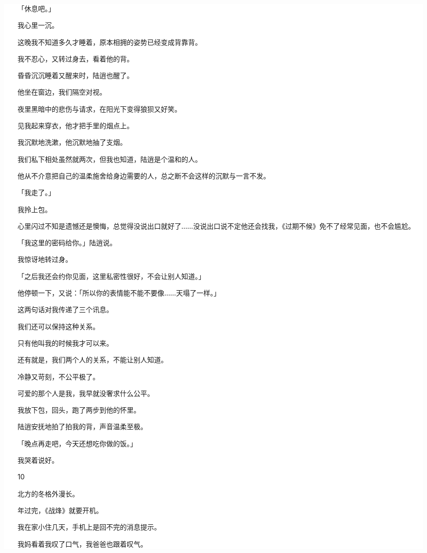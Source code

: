 &emsp;&emsp;「休息吧。」  
  
&emsp;&emsp;我心里一沉。  
  
&emsp;&emsp;这晚我不知道多久才睡着，原本相拥的姿势已经变成背靠背。  
  
&emsp;&emsp;我不忍心，又转过身去，看着他的背。  
  
&emsp;&emsp;昏昏沉沉睡着又醒来时，陆逍也醒了。  
  
&emsp;&emsp;他坐在窗边，我们隔空对视。  
  
&emsp;&emsp;夜里黑暗中的悲伤与请求，在阳光下变得狼狈又好笑。  
  
&emsp;&emsp;见我起来穿衣，他才把手里的烟点上。  
  
&emsp;&emsp;我沉默地洗漱，他沉默地抽了支烟。  
  
&emsp;&emsp;我们私下相处虽然就两次，但我也知道，陆逍是个温和的人。  
  
&emsp;&emsp;他从不介意把自己的温柔施舍给身边需要的人，总之断不会这样的沉默与一言不发。  
  
&emsp;&emsp;「我走了。」  
  
&emsp;&emsp;我拎上包。  
  
&emsp;&emsp;心里闪过不知是遗憾还是懊悔，总觉得没说出口就好了……没说出口说不定他还会找我，《过期不候》免不了经常见面，也不会尴尬。  
  
&emsp;&emsp;「我这里的密码给你。」陆逍说。  
  
&emsp;&emsp;我惊讶地转过身。  
  
&emsp;&emsp;「之后我还会约你见面，这里私密性很好，不会让别人知道。」  
  
&emsp;&emsp;他停顿一下，又说：「所以你的表情能不能不要像……天塌了一样。」  
  
&emsp;&emsp;这两句话对我传递了三个讯息。  
  
&emsp;&emsp;我们还可以保持这种关系。  
  
&emsp;&emsp;只有他叫我的时候我才可以来。  
  
&emsp;&emsp;还有就是，我们两个人的关系，不能让别人知道。  
  
&emsp;&emsp;冷静又苛刻，不公平极了。  
  
&emsp;&emsp;可爱的那个人是我，我早就没奢求什么公平。  
  
&emsp;&emsp;我放下包，回头，跑了两步到他的怀里。  
  
&emsp;&emsp;陆逍安抚地拍了拍我的背，声音温柔至极。  
  
&emsp;&emsp;「晚点再走吧，今天还想吃你做的饭。」  
  
&emsp;&emsp;我哭着说好。  
  
&emsp;&emsp;10  
  
&emsp;&emsp;北方的冬格外漫长。  
  
&emsp;&emsp;年过完，《战烽》就要开机。  
  
&emsp;&emsp;我在家小住几天，手机上是回不完的消息提示。  
  
&emsp;&emsp;我妈看着我叹了口气，我爸爸也跟着叹气。  
  